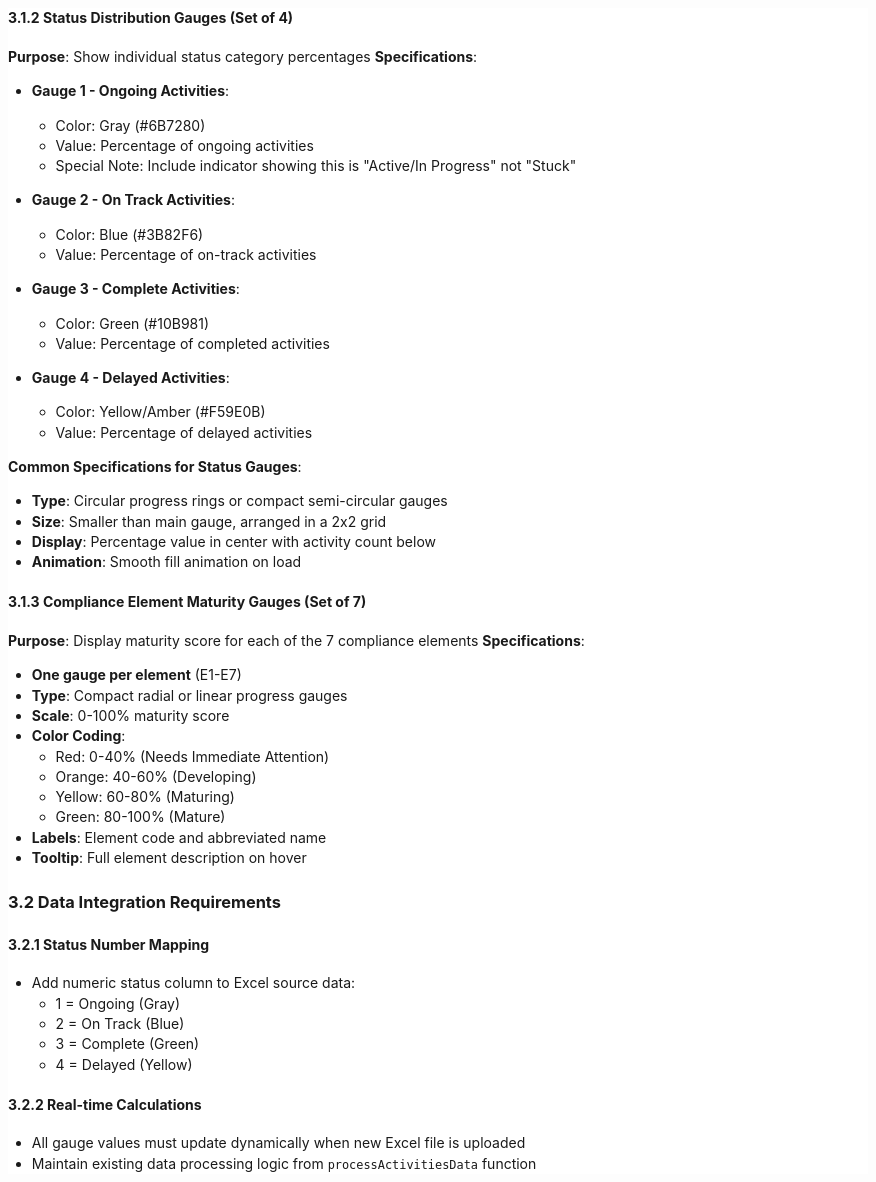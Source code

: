 #### 3.1.2 Status Distribution Gauges (Set of 4)
**Purpose**: Show individual status category percentages
**Specifications**:
- **Gauge 1 - Ongoing Activities**:
  - Color: Gray (#6B7280)
  - Value: Percentage of ongoing activities
  - Special Note: Include indicator showing this is "Active/In Progress" not "Stuck"
  
- **Gauge 2 - On Track Activities**:
  - Color: Blue (#3B82F6)
  - Value: Percentage of on-track activities
  
- **Gauge 3 - Complete Activities**:
  - Color: Green (#10B981)
  - Value: Percentage of completed activities
  
- **Gauge 4 - Delayed Activities**:
  - Color: Yellow/Amber (#F59E0B)
  - Value: Percentage of delayed activities

**Common Specifications for Status Gauges**:
- **Type**: Circular progress rings or compact semi-circular gauges
- **Size**: Smaller than main gauge, arranged in a 2x2 grid
- **Display**: Percentage value in center with activity count below
- **Animation**: Smooth fill animation on load

#### 3.1.3 Compliance Element Maturity Gauges (Set of 7)
**Purpose**: Display maturity score for each of the 7 compliance elements
**Specifications**:
- **One gauge per element** (E1-E7)
- **Type**: Compact radial or linear progress gauges
- **Scale**: 0-100% maturity score
- **Color Coding**:
  - Red: 0-40% (Needs Immediate Attention)
  - Orange: 40-60% (Developing)
  - Yellow: 60-80% (Maturing)
  - Green: 80-100% (Mature)
- **Labels**: Element code and abbreviated name
- **Tooltip**: Full element description on hover

### 3.2 Data Integration Requirements

#### 3.2.1 Status Number Mapping
- Add numeric status column to Excel source data:
  - 1 = Ongoing (Gray)
  - 2 = On Track (Blue)
  - 3 = Complete (Green)
  - 4 = Delayed (Yellow)

#### 3.2.2 Real-time Calculations
- All gauge values must update dynamically when new Excel file is uploaded
- Maintain existing data processing logic from `processActivitiesData` function
